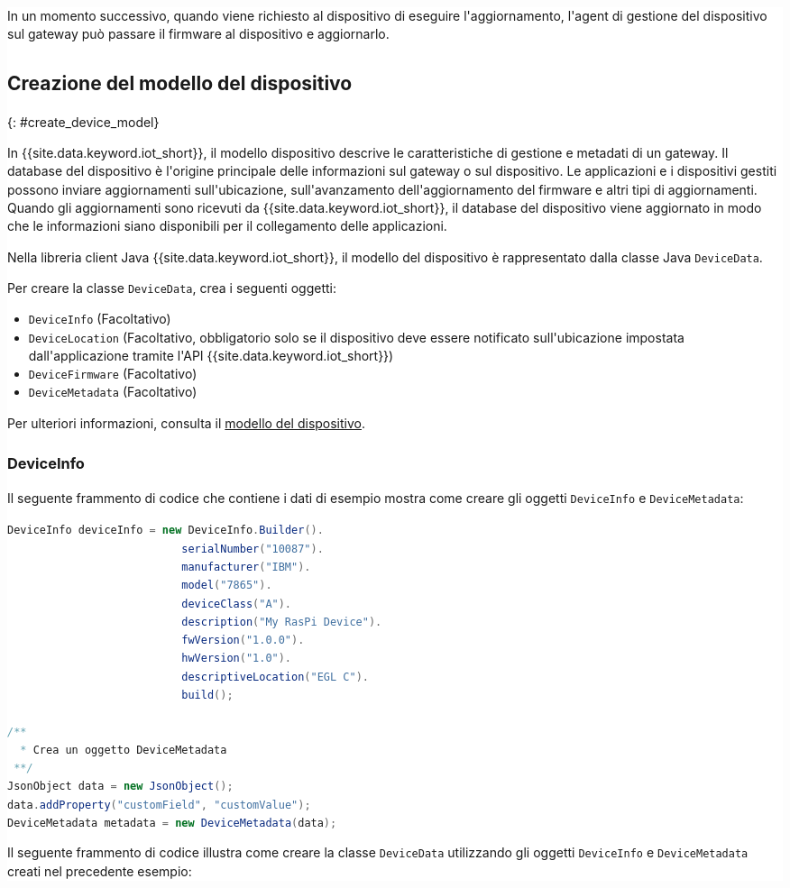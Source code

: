 In un momento successivo, quando viene richiesto al dispositivo di eseguire l'aggiornamento, l'agent di gestione del dispositivo sul gateway può passare il firmware al dispositivo e aggiornarlo.

## Creazione del modello del dispositivo
{: #create_device_model}

In {{site.data.keyword.iot_short}}, il modello dispositivo descrive le caratteristiche di gestione e metadati di un gateway. Il database del dispositivo è l'origine principale delle informazioni sul gateway o sul dispositivo. Le applicazioni e i dispositivi gestiti possono inviare aggiornamenti sull'ubicazione, sull'avanzamento dell'aggiornamento del firmware e altri tipi di aggiornamenti. Quando gli aggiornamenti sono ricevuti da {{site.data.keyword.iot_short}}, il database del dispositivo viene aggiornato in modo che le informazioni siano disponibili per il collegamento delle applicazioni.

Nella libreria client Java {{site.data.keyword.iot_short}}, il modello del dispositivo è rappresentato dalla classe Java `DeviceData`.

Per creare la classe `DeviceData`, crea i seguenti oggetti:

- `DeviceInfo` (Facoltativo)
- `DeviceLocation` (Facoltativo, obbligatorio solo se il dispositivo deve essere notificato sull'ubicazione impostata dall'applicazione tramite l'API {{site.data.keyword.iot_short}})
- `DeviceFirmware` (Facoltativo)
- `DeviceMetadata` (Facoltativo)

Per ulteriori informazioni, consulta il [modello del dispositivo](../../reference/device_model.html).

### DeviceInfo

Il seguente frammento di codice che contiene i dati di esempio mostra come creare gli oggetti `DeviceInfo` e `DeviceMetadata`:

```java
DeviceInfo deviceInfo = new DeviceInfo.Builder().
                           serialNumber("10087").
                           manufacturer("IBM").
                           model("7865").
                           deviceClass("A").
                           description("My RasPi Device").
                           fwVersion("1.0.0").
                           hwVersion("1.0").
                           descriptiveLocation("EGL C").
                           build();

/**
  * Crea un oggetto DeviceMetadata
 **/
JsonObject data = new JsonObject();
data.addProperty("customField", "customValue");
DeviceMetadata metadata = new DeviceMetadata(data);

```

Il seguente frammento di codice illustra come creare la classe `DeviceData` utilizzando gli oggetti `DeviceInfo` e `DeviceMetadata` creati nel precedente esempio:
